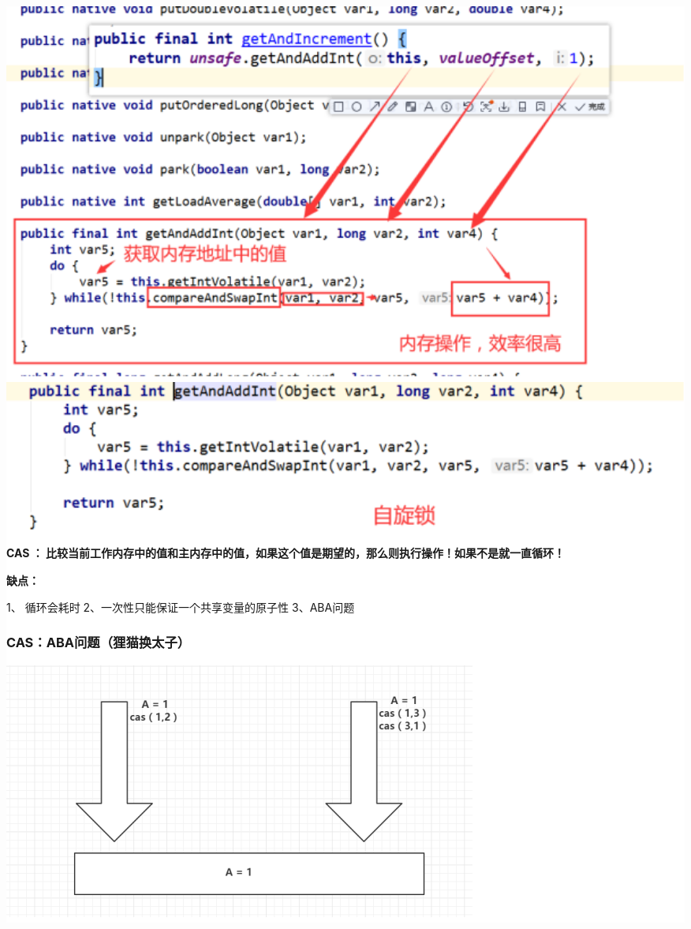 <img src="img/image-20200703162826398.png" alt="image-20200703162826398" style="zoom:150%;" />

<img src="img/image-20200703163314070.png" alt="image-20200703163314070" style="zoom:150%;" />

**CAS ：  比较当前工作内存中的值和主内存中的值，如果这个值是期望的，那么则执行操作！如果不是就一直循环！**

**缺点：**

1、 循环会耗时
2、一次性只能保证一个共享变量的原子性
3、ABA问题

### CAS：ABA问题（狸猫换太子）

![image-20200703164013726](img/image-20200703164013726.png)
